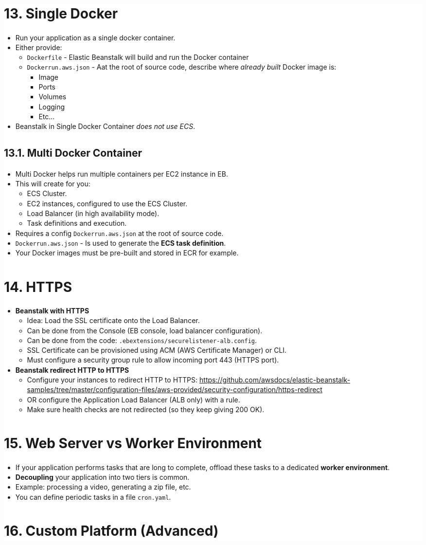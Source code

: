 # 13. Single Docker

- Run your application as a single docker container.
- Either provide:
  - `Dockerfile` - Elastic Beanstalk will build and run the Docker container
  - `Dockerrun.aws.json` - Aat the root of source code, describe where _already built_ Docker image is:
    - Image
    - Ports
    - Volumes
    - Logging
    - Etc...
- Beanstalk in Single Docker Container _does not use ECS_.

## 13.1. Multi Docker Container

- Multi Docker helps run multiple containers per EC2 instance in EB.
- This will create for you:
  - ECS Cluster.
  - EC2 instances, configured to use the ECS Cluster.
  - Load Balancer (in high availability mode).
  - Task definitions and execution.
- Requires a config `Dockerrun.aws.json` at the root of source code.
- `Dockerrun.aws.json` - Is used to generate the **ECS task definition**.
- Your Docker images must be pre-built and stored in ECR for example.

# 14. HTTPS

- **Beanstalk with HTTPS**
  - Idea: Load the SSL certificate onto the Load Balancer.
  - Can be done from the Console (EB console, load balancer configuration).
  - Can be done from the code: `.ebextensions/securelistener-alb.config`.
  - SSL Certificate can be provisioned using ACM (AWS Certificate Manager) or CLI.
  - Must configure a security group rule to allow incoming port 443 (HTTPS port).
- **Beanstalk redirect HTTP to HTTPS**
  - Configure your instances to redirect HTTP to HTTPS: https://github.com/awsdocs/elastic-beanstalk-samples/tree/master/configuration-files/aws-provided/security-configuration/https-redirect
  - OR configure the Application Load Balancer (ALB only) with a rule.
  - Make sure health checks are not redirected (so they keep giving 200 OK).

# 15. Web Server vs Worker Environment

- If your application performs tasks that are long to complete, offload these tasks to a dedicated **worker environment**.
- **Decoupling** your application into two tiers is common.
- Example: processing a video, generating a zip file, etc.
- You can define periodic tasks in a file `cron.yaml`.

# 16. Custom Platform (Advanced)
